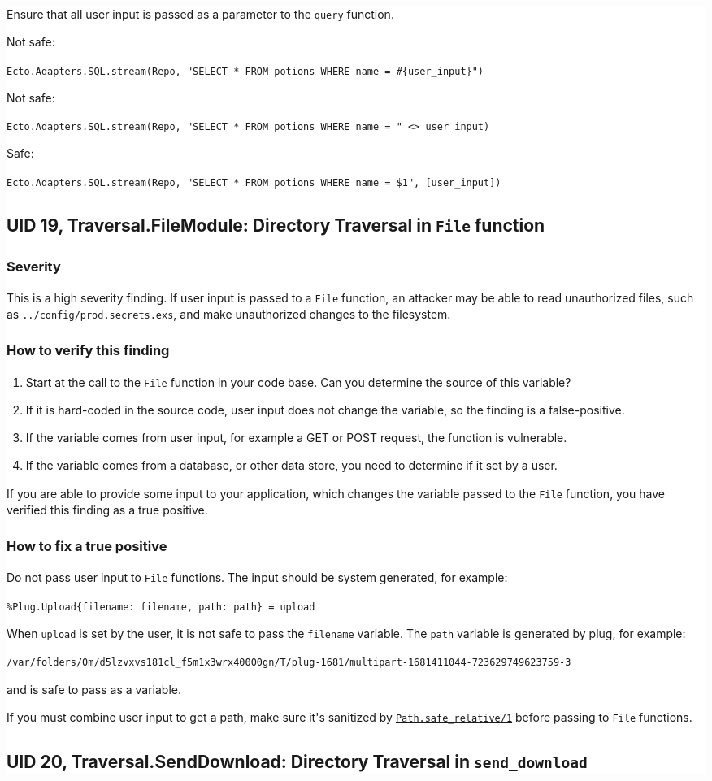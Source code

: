 Ensure that all user input is passed as a parameter to the `query` function.

Not safe:

`Ecto.Adapters.SQL.stream(Repo, "SELECT * FROM potions WHERE name = #{user_input}")`

Not safe:

`Ecto.Adapters.SQL.stream(Repo, "SELECT * FROM potions WHERE name = " <> user_input)`

Safe:

`Ecto.Adapters.SQL.stream(Repo, "SELECT * FROM potions WHERE name = $1", [user_input])`


## UID 19, Traversal.FileModule: Directory Traversal in `File` function

### Severity

This is a high severity finding. If user input is passed to a `File` function, an attacker may be able to read unauthorized files, such as `../config/prod.secrets.exs`, and make unauthorized changes to the filesystem.

### How to verify this finding

1. Start at the call to the `File` function in your code base. Can you determine the source of this variable?

2. If it is hard-coded in the source code, user input does not change the variable, so the finding is a false-positive.

3. If the variable comes from user input, for example a GET or POST request, the function is vulnerable.

4. If the variable comes from a database, or other data store, you need to determine if it set by a user.

If you are able to provide some input to your application, which changes the variable passed to the `File` function, you have verified this finding as a true positive.

### How to fix a true positive

Do not pass user input to `File` functions. The input should be system generated, for example:

`%Plug.Upload{filename: filename, path: path} = upload`

When `upload` is set by the user, it is not safe to pass the `filename` variable. The `path` variable is generated by plug, for example:

`/var/folders/0m/d5lzvxvs181cl_f5m1x3wrx40000gn/T/plug-1681/multipart-1681411044-723629749623759-3`

and is safe to pass as a variable.

If you must combine user input to get a path, make sure it's sanitized by [`Path.safe_relative/1`](https://hexdocs.pm/elixir/Path.html#safe_relative/1) before passing to `File` functions.


## UID 20, Traversal.SendDownload: Directory Traversal in `send_download`

